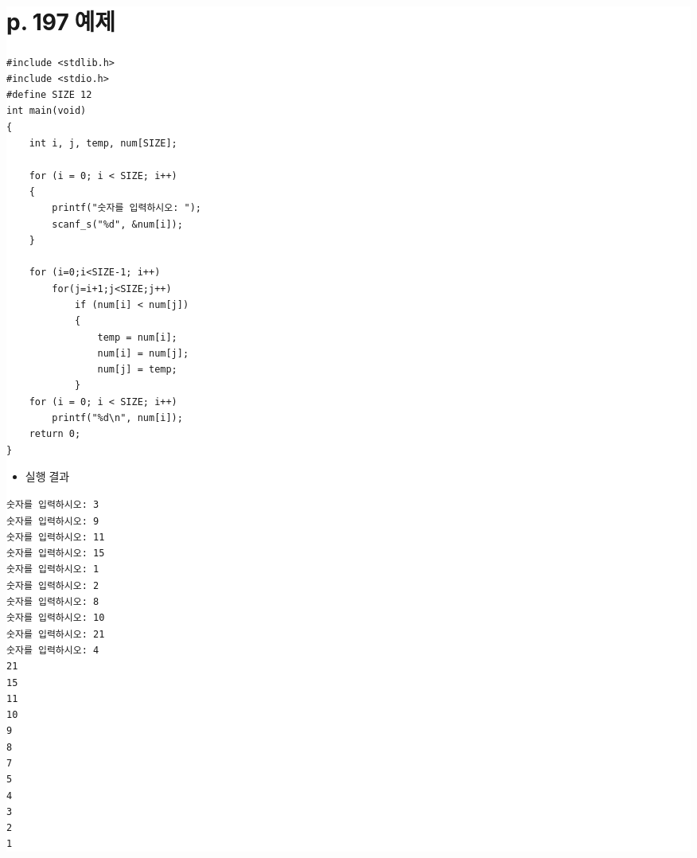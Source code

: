 # p. 197 예제
```
#include <stdlib.h>
#include <stdio.h>
#define SIZE 12
int main(void)
{
	int i, j, temp, num[SIZE];

	for (i = 0; i < SIZE; i++)
	{
		printf("숫자를 입력하시오: ");
		scanf_s("%d", &num[i]);
	}

	for (i=0;i<SIZE-1; i++)
		for(j=i+1;j<SIZE;j++)
			if (num[i] < num[j])
			{
				temp = num[i];
				num[i] = num[j];
				num[j] = temp;
			}
	for (i = 0; i < SIZE; i++)
		printf("%d\n", num[i]);
	return 0;
}
```

- 실행 결과
```
숫자를 입력하시오: 3
숫자를 입력하시오: 9
숫자를 입력하시오: 11
숫자를 입력하시오: 15
숫자를 입력하시오: 1
숫자를 입력하시오: 2
숫자를 입력하시오: 8
숫자를 입력하시오: 10
숫자를 입력하시오: 21
숫자를 입력하시오: 4
21
15
11
10
9
8
7
5
4
3
2
1
```
